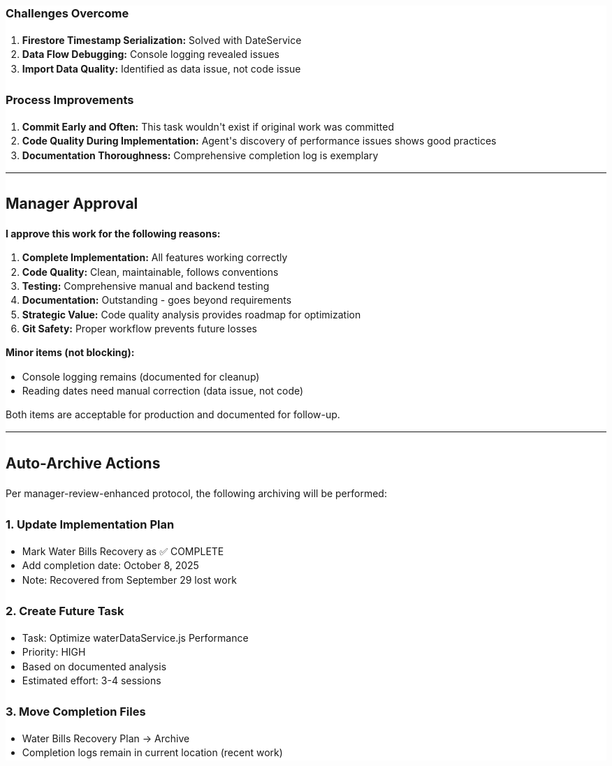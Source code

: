 ### Challenges Overcome
1. **Firestore Timestamp Serialization:** Solved with DateService
2. **Data Flow Debugging:** Console logging revealed issues
3. **Import Data Quality:** Identified as data issue, not code issue

### Process Improvements
1. **Commit Early and Often:** This task wouldn't exist if original work was committed
2. **Code Quality During Implementation:** Agent's discovery of performance issues shows good practices
3. **Documentation Thoroughness:** Comprehensive completion log is exemplary

---

## Manager Approval

**I approve this work for the following reasons:**

1. **Complete Implementation:** All features working correctly
2. **Code Quality:** Clean, maintainable, follows conventions
3. **Testing:** Comprehensive manual and backend testing
4. **Documentation:** Outstanding - goes beyond requirements
5. **Strategic Value:** Code quality analysis provides roadmap for optimization
6. **Git Safety:** Proper workflow prevents future losses

**Minor items (not blocking):**
- Console logging remains (documented for cleanup)
- Reading dates need manual correction (data issue, not code)

Both items are acceptable for production and documented for follow-up.

---

## Auto-Archive Actions

Per manager-review-enhanced protocol, the following archiving will be performed:

### 1. Update Implementation Plan
- Mark Water Bills Recovery as ✅ COMPLETE
- Add completion date: October 8, 2025
- Note: Recovered from September 29 lost work

### 2. Create Future Task
- Task: Optimize waterDataService.js Performance
- Priority: HIGH
- Based on documented analysis
- Estimated effort: 3-4 sessions

### 3. Move Completion Files
- Water Bills Recovery Plan → Archive
- Completion logs remain in current location (recent work)

